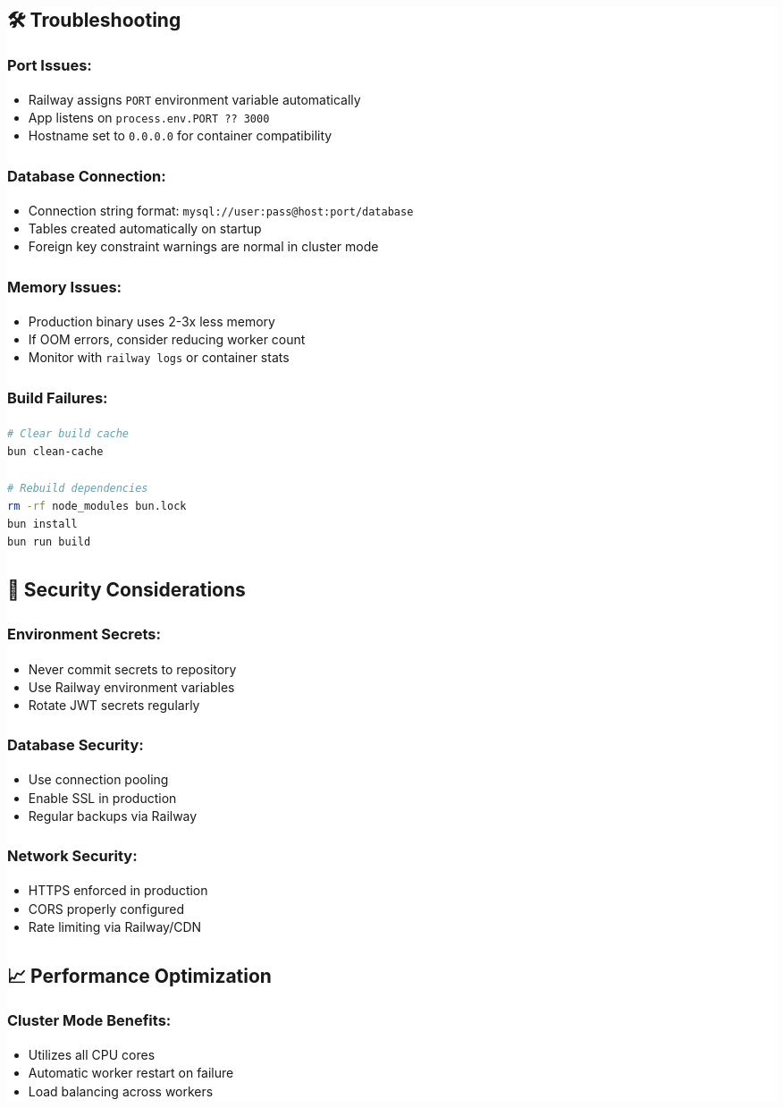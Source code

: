 ## 🛠️ Troubleshooting

### **Port Issues:**
- Railway assigns `PORT` environment variable automatically
- App listens on `process.env.PORT ?? 3000`
- Hostname set to `0.0.0.0` for container compatibility

### **Database Connection:**
- Connection string format: `mysql://user:pass@host:port/database`
- Tables created automatically on startup
- Foreign key constraint warnings are normal in cluster mode

### **Memory Issues:**
- Production binary uses 2-3x less memory
- If OOM errors, consider reducing worker count
- Monitor with `railway logs` or container stats

### **Build Failures:**
```bash
# Clear build cache
bun clean-cache

# Rebuild dependencies
rm -rf node_modules bun.lock
bun install
bun run build
```

## 🔐 Security Considerations

### **Environment Secrets:**
- Never commit secrets to repository
- Use Railway environment variables
- Rotate JWT secrets regularly

### **Database Security:**
- Use connection pooling
- Enable SSL in production
- Regular backups via Railway

### **Network Security:**
- HTTPS enforced in production
- CORS properly configured
- Rate limiting via Railway/CDN

## 📈 Performance Optimization

### **Cluster Mode Benefits:**
- Utilizes all CPU cores
- Automatic worker restart on failure
- Load balancing across workers
